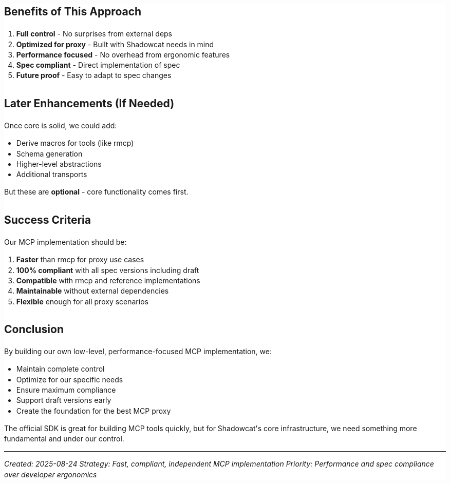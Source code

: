 ## Benefits of This Approach

1. **Full control** - No surprises from external deps
2. **Optimized for proxy** - Built with Shadowcat needs in mind
3. **Performance focused** - No overhead from ergonomic features
4. **Spec compliant** - Direct implementation of spec
5. **Future proof** - Easy to adapt to spec changes

## Later Enhancements (If Needed)

Once core is solid, we could add:
- Derive macros for tools (like rmcp)
- Schema generation
- Higher-level abstractions
- Additional transports

But these are **optional** - core functionality comes first.

## Success Criteria

Our MCP implementation should be:
1. **Faster** than rmcp for proxy use cases
2. **100% compliant** with all spec versions including draft
3. **Compatible** with rmcp and reference implementations
4. **Maintainable** without external dependencies
5. **Flexible** enough for all proxy scenarios

## Conclusion

By building our own low-level, performance-focused MCP implementation, we:
- Maintain complete control
- Optimize for our specific needs
- Ensure maximum compliance
- Support draft versions early
- Create the foundation for the best MCP proxy

The official SDK is great for building MCP tools quickly, but for Shadowcat's core infrastructure, we need something more fundamental and under our control.

---

*Created: 2025-08-24*
*Strategy: Fast, compliant, independent MCP implementation*
*Priority: Performance and spec compliance over developer ergonomics*